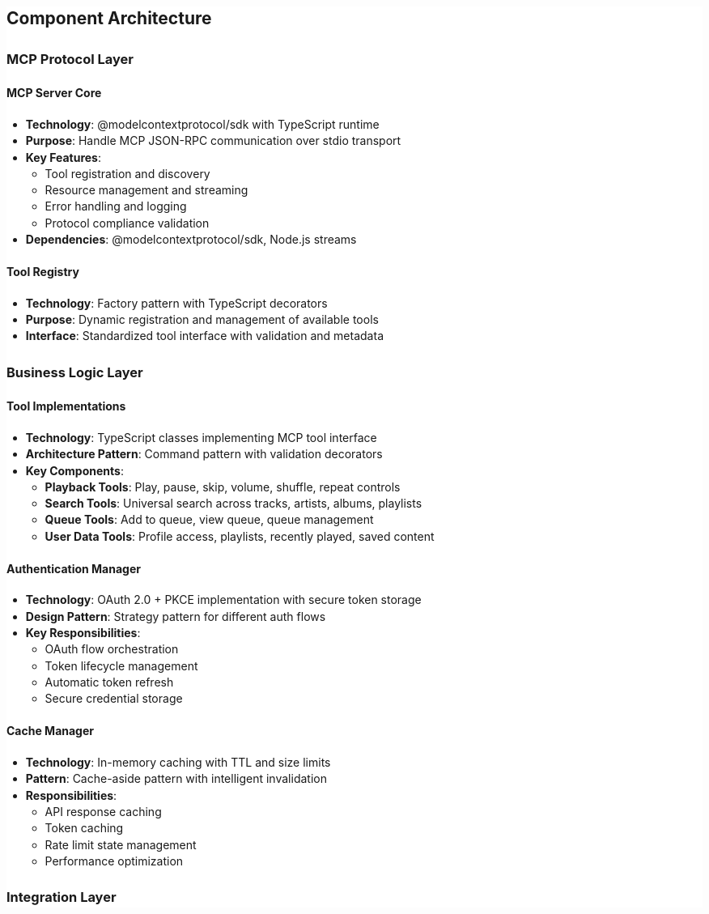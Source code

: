 ## Component Architecture

### MCP Protocol Layer

#### MCP Server Core
- **Technology**: @modelcontextprotocol/sdk with TypeScript runtime
- **Purpose**: Handle MCP JSON-RPC communication over stdio transport
- **Key Features**:
  - Tool registration and discovery
  - Resource management and streaming
  - Error handling and logging
  - Protocol compliance validation
- **Dependencies**: @modelcontextprotocol/sdk, Node.js streams

#### Tool Registry
- **Technology**: Factory pattern with TypeScript decorators
- **Purpose**: Dynamic registration and management of available tools
- **Interface**: Standardized tool interface with validation and metadata

### Business Logic Layer

#### Tool Implementations
- **Technology**: TypeScript classes implementing MCP tool interface
- **Architecture Pattern**: Command pattern with validation decorators
- **Key Components**:
  - **Playback Tools**: Play, pause, skip, volume, shuffle, repeat controls
  - **Search Tools**: Universal search across tracks, artists, albums, playlists
  - **Queue Tools**: Add to queue, view queue, queue management
  - **User Data Tools**: Profile access, playlists, recently played, saved content

#### Authentication Manager
- **Technology**: OAuth 2.0 + PKCE implementation with secure token storage
- **Design Pattern**: Strategy pattern for different auth flows
- **Key Responsibilities**:
  - OAuth flow orchestration
  - Token lifecycle management
  - Automatic token refresh
  - Secure credential storage

#### Cache Manager
- **Technology**: In-memory caching with TTL and size limits
- **Pattern**: Cache-aside pattern with intelligent invalidation
- **Responsibilities**:
  - API response caching
  - Token caching
  - Rate limit state management
  - Performance optimization

### Integration Layer
